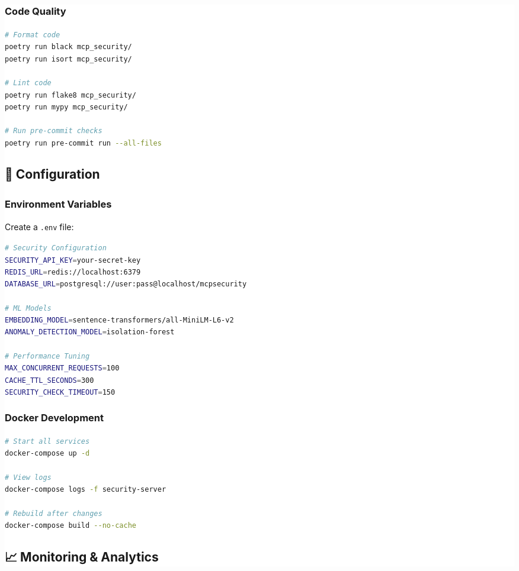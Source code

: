 ### Code Quality

```bash
# Format code
poetry run black mcp_security/
poetry run isort mcp_security/

# Lint code
poetry run flake8 mcp_security/
poetry run mypy mcp_security/

# Run pre-commit checks
poetry run pre-commit run --all-files
```

## 🔧 **Configuration**

### Environment Variables

Create a `.env` file:

```bash
# Security Configuration
SECURITY_API_KEY=your-secret-key
REDIS_URL=redis://localhost:6379
DATABASE_URL=postgresql://user:pass@localhost/mcpsecurity

# ML Models
EMBEDDING_MODEL=sentence-transformers/all-MiniLM-L6-v2
ANOMALY_DETECTION_MODEL=isolation-forest

# Performance Tuning
MAX_CONCURRENT_REQUESTS=100
CACHE_TTL_SECONDS=300
SECURITY_CHECK_TIMEOUT=150
```

### Docker Development

```bash
# Start all services
docker-compose up -d

# View logs
docker-compose logs -f security-server

# Rebuild after changes
docker-compose build --no-cache
```

## 📈 **Monitoring & Analytics**
